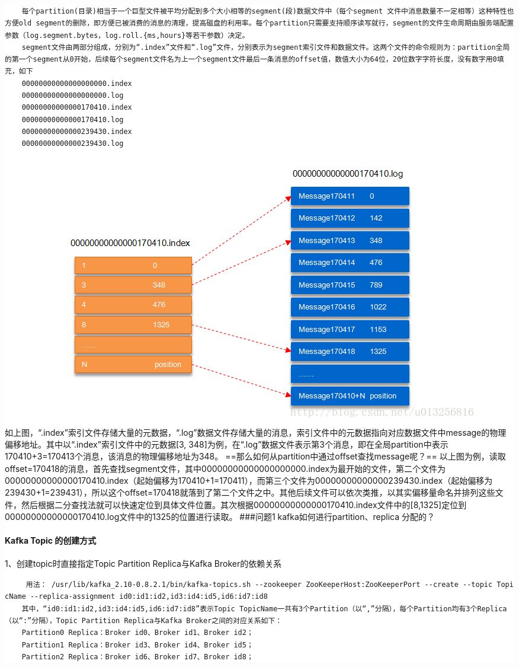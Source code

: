     	每个partition(目录)相当于一个巨型文件被平均分配到多个大小相等的segment(段)数据文件中（每个segment 文件中消息数量不一定相等）这种特性也方便old segment的删除，即方便已被消费的消息的清理，提高磁盘的利用率。每个partition只需要支持顺序读写就行，segment的文件生命周期由服务端配置参数（log.segment.bytes，log.roll.{ms,hours}等若干参数）决定。
    	segment文件由两部分组成，分别为“.index”文件和“.log”文件，分别表示为segment索引文件和数据文件。这两个文件的命令规则为：partition全局的第一个segment从0开始，后续每个segment文件名为上一个segment文件最后一条消息的offset值，数值大小为64位，20位数字字符长度，没有数字用0填充，如下
    	00000000000000000000.index
    	00000000000000000000.log
    	00000000000000170410.index
    	00000000000000170410.log
    	00000000000000239430.index
    	00000000000000239430.log
![index](kafka常见面试题.assets/kafka.assets/index.png  "index")   
如上图，“.index”索引文件存储大量的元数据，“.log”数据文件存储大量的消息，索引文件中的元数据指向对应数据文件中message的物理偏移地址。其中以“.index”索引文件中的元数据[3, 348]为例，在“.log”数据文件表示第3个消息，即在全局partition中表示170410+3=170413个消息，该消息的物理偏移地址为348。
==那么如何从partition中通过offset查找message呢？==
以上图为例，读取offset=170418的消息，首先查找segment文件，其中00000000000000000000.index为最开始的文件，第二个文件为00000000000000170410.index（起始偏移为170410+1=170411），而第三个文件为00000000000000239430.index（起始偏移为239430+1=239431），所以这个offset=170418就落到了第二个文件之中。其他后续文件可以依次类推，以其实偏移量命名并排列这些文件，然后根据二分查找法就可以快速定位到具体文件位置。其次根据00000000000000170410.index文件中的[8,1325]定位到00000000000000170410.log文件中的1325的位置进行读取。
###问题1 kafka如何进行partition、replica 分配的？
#### Kafka Topic 的创建方式

   1、创建topic时直接指定Topic Partition Replica与Kafka Broker的依赖关系
    
         用法： /usr/lib/kafka_2.10-0.8.2.1/bin/kafka-topics.sh --zookeeper ZooKeeperHost:ZooKeeperPort --create --topic TopicName --replica-assignment id0:id1:id2,id3:id4:id5,id6:id7:id8
    	其中，“id0:id1:id2,id3:id4:id5,id6:id7:id8”表示Topic TopicName一共有3个Partition（以“,”分隔），每个Partition均有3个Replica（以“:”分隔），Topic Partition Replica与Kafka Broker之间的对应关系如下：
    	Partition0 Replica：Broker id0、Broker id1、Broker id2；
    	Partition1 Replica：Broker id3、Broker id4、Broker id5；
    	Partition2 Replica：Broker id6、Broker id7、Broker id8；
